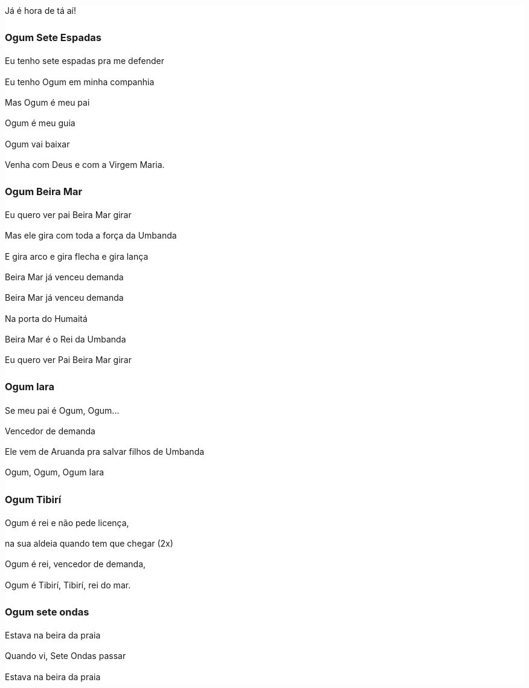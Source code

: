 Já é hora de tá aí!

### Ogum Sete Espadas

Eu tenho sete espadas pra me defender

Eu tenho Ogum em minha companhia

Mas Ogum é meu pai

Ogum é meu guia

Ogum vai baixar

Venha com Deus e com a Virgem Maria.

### Ogum Beira Mar

Eu quero ver pai Beira Mar girar

Mas ele gira com toda a força da Umbanda

E gira arco e gira flecha e gira lança

Beira Mar já venceu demanda

Beira Mar já venceu demanda

Na porta do Humaitá

Beira Mar é o Rei da Umbanda

Eu quero ver Pai Beira Mar girar

### Ogum Iara

Se meu pai é Ogum, Ogum...

Vencedor de demanda

Ele vem de Aruanda pra salvar filhos de Umbanda

Ogum, Ogum, Ogum Iara

### Ogum Tibirí

Ogum é rei e não pede licença,

na sua aldeia quando tem que chegar (2x)

Ogum é rei, vencedor de demanda,

Ogum é Tibirí, Tibirí, rei do mar.

### Ogum sete ondas

Estava na beira da praia

Quando vi, Sete Ondas passar

Estava na beira da praia
